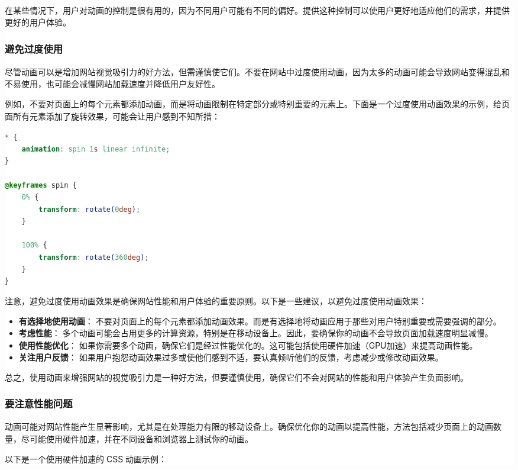 
在某些情况下，用户对动画的控制是很有用的，因为不同用户可能有不同的偏好。提供这种控制可以使用户更好地适应他们的需求，并提供更好的用户体验。

  


### 避免过度使用

  


尽管动画可以是增加网站视觉吸引力的好方法，但需谨慎使它们。不要在网站中过度使用动画，因为太多的动画可能会导致网站变得混乱和不易使用，也可能会减慢网站加载速度并降低用户友好性。

  


例如，不要对页面上的每个元素都添加动画，而是将动画限制在特定部分或特别重要的元素上。下面是一个过度使用动画效果的示例，给页面所有元素添加了旋转效果，可能会让用户感到不知所措：

  


```CSS
* {
    animation: spin 1s linear infinite;
}

@keyframes spin {
    0% {
        transform: rotate(0deg);
    }

    100% {
        transform: rotate(360deg);
    }
}
```

  


注意，避免过度使用动画效果是确保网站性能和用户体验的重要原则。以下是一些建议，以避免过度使用动画效果：

  


-   **有选择地使用动画**： 不要对页面上的每个元素都添加动画效果。而是有选择地将动画应用于那些对用户特别重要或需要强调的部分。
-   **考虑性能**： 多个动画可能会占用更多的计算资源，特别是在移动设备上。因此，要确保你的动画不会导致页面加载速度明显减慢。
-   **使用性能优化**： 如果你需要多个动画，确保它们是经过性能优化的。这可能包括使用硬件加速（GPU加速）来提高动画性能。
-   **关注用户反馈**： 如果用户抱怨动画效果过多或使他们感到不适，要认真倾听他们的反馈，考虑减少或修改动画效果。

  


总之，使用动画来增强网站的视觉吸引力是一种好方法，但要谨慎使用，确保它们不会对网站的性能和用户体验产生负面影响。

  


### 要注意性能问题

  


动画可能对网站性能产生显著影响，尤其是在处理能力有限的移动设备上。确保优化你的动画以提高性能，方法包括减少页面上的动画数量，尽可能使用硬件加速，并在不同设备和浏览器上测试你的动画。

  


以下是一个使用硬件加速的 CSS 动画示例：
